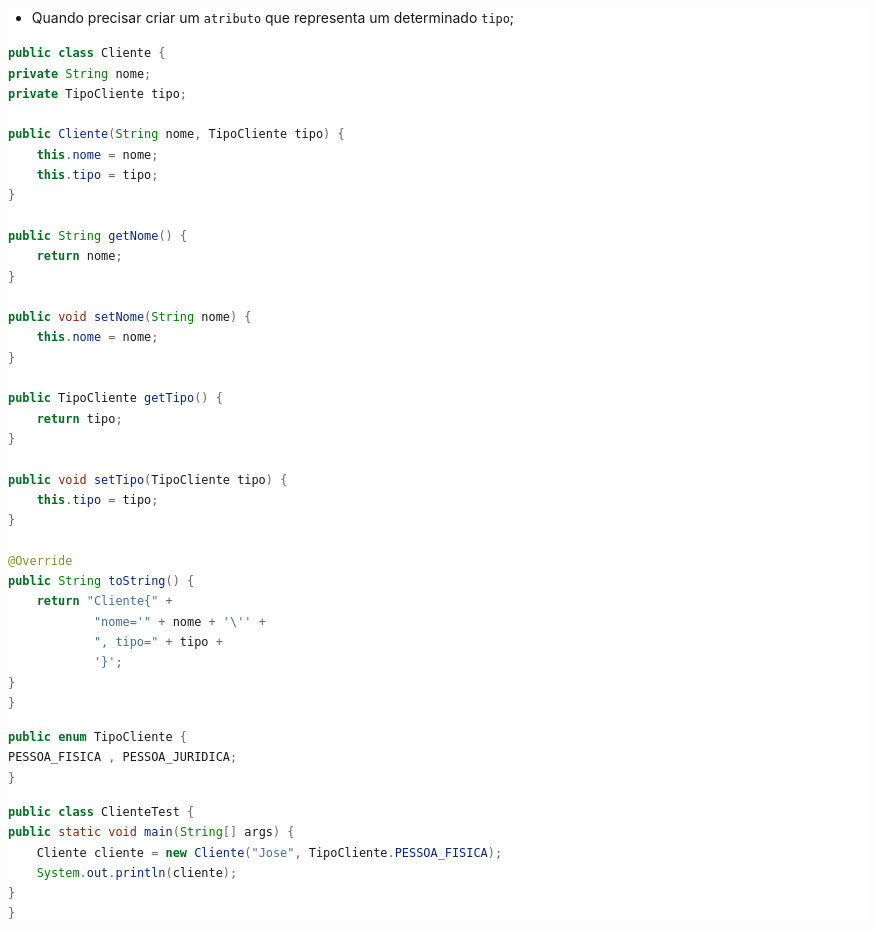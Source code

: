 - Quando precisar criar um `atributo` que representa um determinado `tipo`;

```java
public class Cliente {
private String nome;
private TipoCliente tipo;

public Cliente(String nome, TipoCliente tipo) {
    this.nome = nome;
    this.tipo = tipo;
}

public String getNome() {
    return nome;
}

public void setNome(String nome) {
    this.nome = nome;
}

public TipoCliente getTipo() {
    return tipo;
}

public void setTipo(TipoCliente tipo) {
    this.tipo = tipo;
}

@Override
public String toString() {
    return "Cliente{" +
            "nome='" + nome + '\'' +
            ", tipo=" + tipo +
            '}';
}
}

```

```java
public enum TipoCliente {
PESSOA_FISICA , PESSOA_JURIDICA;
}

```

```java
public class ClienteTest {
public static void main(String[] args) {
    Cliente cliente = new Cliente("Jose", TipoCliente.PESSOA_FISICA);
    System.out.println(cliente);
}
}

```
